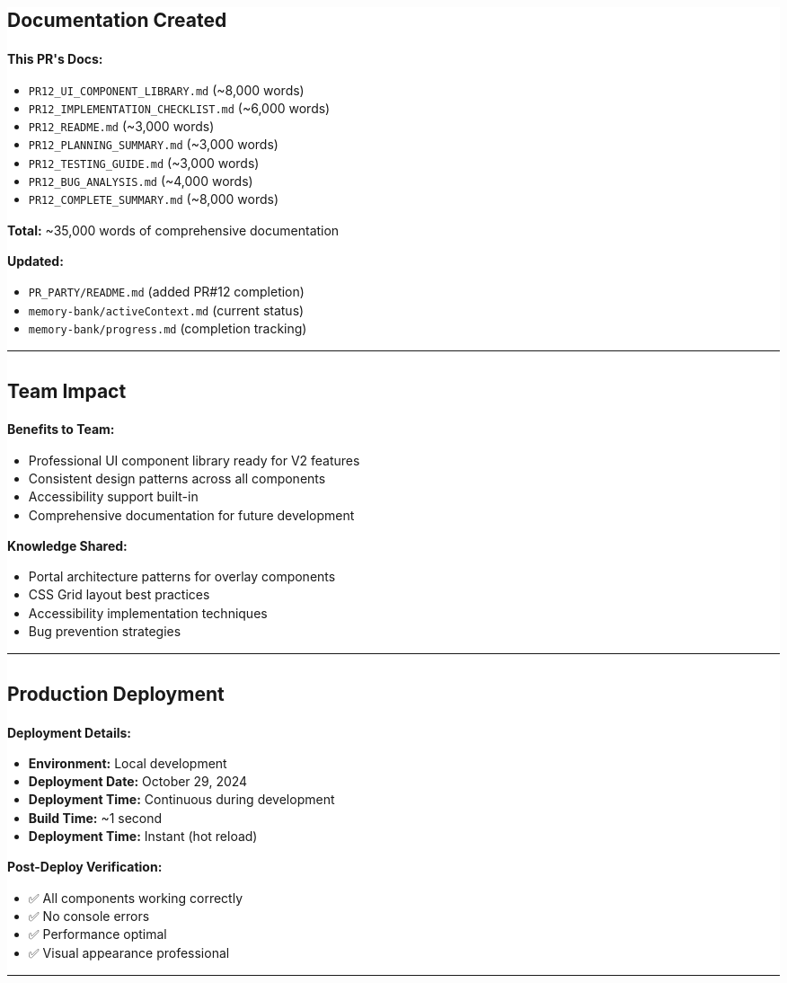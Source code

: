 ## Documentation Created

**This PR's Docs:**
- `PR12_UI_COMPONENT_LIBRARY.md` (~8,000 words)
- `PR12_IMPLEMENTATION_CHECKLIST.md` (~6,000 words)
- `PR12_README.md` (~3,000 words)
- `PR12_PLANNING_SUMMARY.md` (~3,000 words)
- `PR12_TESTING_GUIDE.md` (~3,000 words)
- `PR12_BUG_ANALYSIS.md` (~4,000 words)
- `PR12_COMPLETE_SUMMARY.md` (~8,000 words)

**Total:** ~35,000 words of comprehensive documentation

**Updated:**
- `PR_PARTY/README.md` (added PR#12 completion)
- `memory-bank/activeContext.md` (current status)
- `memory-bank/progress.md` (completion tracking)

---

## Team Impact

**Benefits to Team:**
- Professional UI component library ready for V2 features
- Consistent design patterns across all components
- Accessibility support built-in
- Comprehensive documentation for future development

**Knowledge Shared:**
- Portal architecture patterns for overlay components
- CSS Grid layout best practices
- Accessibility implementation techniques
- Bug prevention strategies

---

## Production Deployment

**Deployment Details:**
- **Environment:** Local development
- **Deployment Date:** October 29, 2024
- **Deployment Time:** Continuous during development
- **Build Time:** ~1 second
- **Deployment Time:** Instant (hot reload)

**Post-Deploy Verification:**
- ✅ All components working correctly
- ✅ No console errors
- ✅ Performance optimal
- ✅ Visual appearance professional

---
